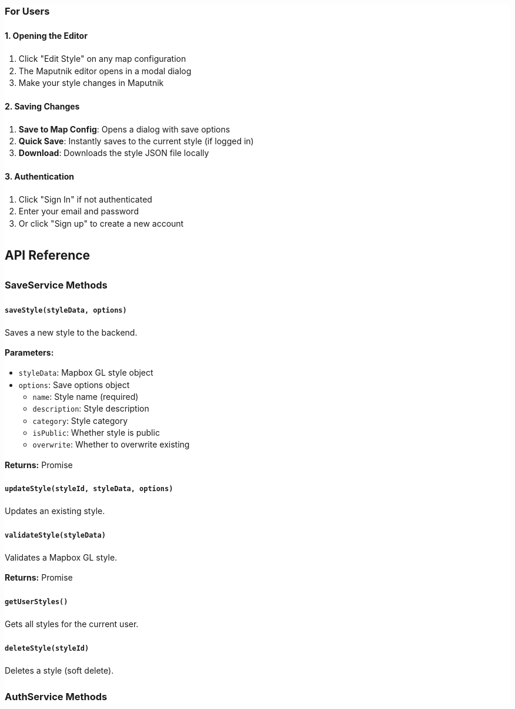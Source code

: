 ### For Users

#### 1. Opening the Editor
1. Click "Edit Style" on any map configuration
2. The Maputnik editor opens in a modal dialog
3. Make your style changes in Maputnik

#### 2. Saving Changes
1. **Save to Map Config**: Opens a dialog with save options
2. **Quick Save**: Instantly saves to the current style (if logged in)
3. **Download**: Downloads the style JSON file locally

#### 3. Authentication
1. Click "Sign In" if not authenticated
2. Enter your email and password
3. Or click "Sign up" to create a new account

## API Reference

### SaveService Methods

#### `saveStyle(styleData, options)`
Saves a new style to the backend.

**Parameters:**
- `styleData`: Mapbox GL style object
- `options`: Save options object
  - `name`: Style name (required)
  - `description`: Style description
  - `category`: Style category
  - `isPublic`: Whether style is public
  - `overwrite`: Whether to overwrite existing

**Returns:** Promise<SaveResponse>

#### `updateStyle(styleId, styleData, options)`
Updates an existing style.

#### `validateStyle(styleData)`
Validates a Mapbox GL style.

**Returns:** Promise<ValidationResult>

#### `getUserStyles()`
Gets all styles for the current user.

#### `deleteStyle(styleId)`
Deletes a style (soft delete).

### AuthService Methods
